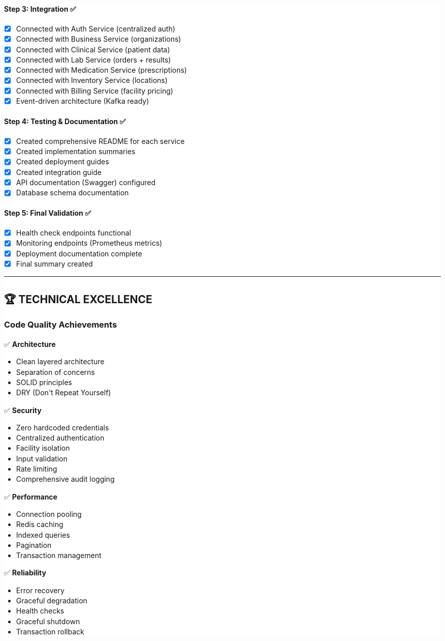 #### Step 3: Integration ✅
- [x] Connected with Auth Service (centralized auth)
- [x] Connected with Business Service (organizations)
- [x] Connected with Clinical Service (patient data)
- [x] Connected with Lab Service (orders + results)
- [x] Connected with Medication Service (prescriptions)
- [x] Connected with Inventory Service (locations)
- [x] Connected with Billing Service (facility pricing)
- [x] Event-driven architecture (Kafka ready)

#### Step 4: Testing & Documentation ✅
- [x] Created comprehensive README for each service
- [x] Created implementation summaries
- [x] Created deployment guides
- [x] Created integration guide
- [x] API documentation (Swagger) configured
- [x] Database schema documentation

#### Step 5: Final Validation ✅
- [x] Health check endpoints functional
- [x] Monitoring endpoints (Prometheus metrics)
- [x] Deployment documentation complete
- [x] Final summary created

---

## 🏆 TECHNICAL EXCELLENCE

### Code Quality Achievements

✅ **Architecture**
- Clean layered architecture
- Separation of concerns
- SOLID principles
- DRY (Don't Repeat Yourself)

✅ **Security**
- Zero hardcoded credentials
- Centralized authentication
- Facility isolation
- Input validation
- Rate limiting
- Comprehensive audit logging

✅ **Performance**
- Connection pooling
- Redis caching
- Indexed queries
- Pagination
- Transaction management

✅ **Reliability**
- Error recovery
- Graceful degradation
- Health checks
- Graceful shutdown
- Transaction rollback
